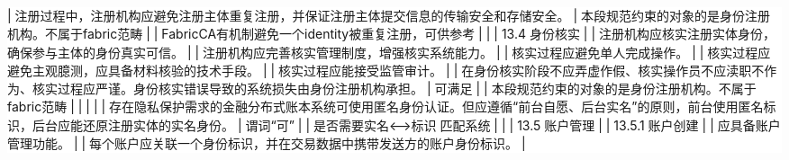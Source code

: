 | 注册过程中，注册机构应避免注册主体重复注册，并保证注册主体提交信息的传输安全和存储安全。                                                                                                                                                                                                                                                                         | 本段规范约束的对象的是身份注册机构。不属于fabric范畴                                   |
| FabricCA有机制避免一个identity被重复注册，可供参考                                                                                                                                                                                                                                                                                    |                                                                 |
| 13.4 身份核实                                                                                                                                                                                                                                                                                                            |
| 注册机构应核实注册实体身份，确保参与主体的身份真实可信。                                                                                                                                                                                                                                                                                         |
| 注册机构应完善核实管理制度，增强核实系统能力。                                                                                                                                                                                                                                                                                              |
| 核实过程应避免单人完成操作。                                                                                                                                                                                                                                                                                                       |
| 核实过程应避免主观臆测，应具备材料核验的技术手段。                                                                                                                                                                                                                                                                                            |
| 核实过程应能接受监管审计。                                                                                                                                                                                                                                                                                                        |
| 在身份核实阶段不应弄虚作假、核实操作员不应渎职不作为、核实过程应严谨。身份核实错误导致的系统损失由身份注册机构承担。                                                                                                                                                                                                                                                           | 可满足                                                             |
| 本段规范约束的对象的是身份注册机构。不属于fabric范畴                                                                                                                                                                                                                                                                                        |
|                                                                                                                                                                                                                                                                                                                      |                                                                 |
| 存在隐私保护需求的金融分布式账本系统可使用匿名身份认证。但应遵循“前台自愿、后台实名”的原则，前台使用匿名标识，后台应能还原注册实体的实名身份。                                                                                                                                                                                                                                             | 谓词“可”                                                           |
| 是否需要实名<-->标识 匹配系统                                                                                                                                                                                                                                                                                                    |                                                                 |
| 13.5 账户管理                                                                                                                                                                                                                                                                                                            |
| 13.5.1 账户创建                                                                                                                                                                                                                                                                                                          |
| 应具备账户管理功能。                                                                                                                                                                                                                                                                                                           |
| 每个账户应关联一个身份标识，并在交易数据中携带发送方的账户身份标识。                                                                                                                                                                                                                                                                                   |
